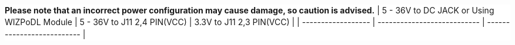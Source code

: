 **Please note that an incorrect power configuration may cause damage, so caution is advised.**
| 5 - 36V to DC JACK or Using WIZPoDL Module | 5 - 36V to J11 2,4 PIN(VCC) | 3.3V to J11 2,3 PIN(VCC)   |
| ------------------ | --------------------------- | -------------------------- |
